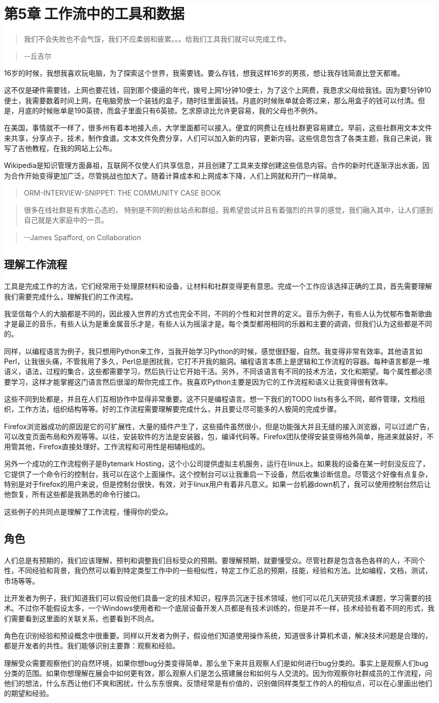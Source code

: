 # 第5章 工作流中的工具和数据

>我们不会失败也不会气馁，我们不应柔弱和疲累。。。给我们工具我们就可以完成工作。

>--丘吉尔

16岁的时候，我想我喜欢玩电脑，为了探索这个世界，我需要钱。要么存钱，想我这样16岁的男孩，想让我存钱简直比登天都难。

这不仅是硬件需要钱，上网也要花钱，回到那个傻逼的年代，拨号上网1分钟10便士，为了这个上网费，我恳求父母给我钱。因为要1分钟10便士，我需要数着时间上网，在电脑旁放一个装钱的盒子，随时往里面装钱。月底的时候账单就会寄过来，那么用盒子的钱可以付清。但是，月底的时候账单是190英镑，而盒子里面只有6英镑。乞求原谅比允许更容易，我的父母也不例外。

在美国，事情就不一样了，很多州有着本地接入点，大学里面都可以接入。便宜的网费让在线社群更容易建立。早前，这些社群用文本文件来共享，分享点子，技术，制作食谱。文本文件免费分享，人们可以加入新的内容，更新内容。这些信息包含了各类主题，我自己来说，我写了吉他教程，在我的网站上公布。

Wikipedia是知识管理方面鼻祖，互联网不仅使人们共享信息，并且创建了工具来支撑创建这些信息内容。合作的新时代逐渐浮出水面，因为合作开始变得更加广泛，尽管挑战也加大了。随着计算成本和上网成本下降，人们上网就和开门一样简单。

> ORM-INTERVIEW-SNIPPET: THE COMMUNITY CASE BOOK

>很多在线社群是有求胜心态的， 特别是不同的粉丝站点和群组，我希望尝试并且有着强烈的共享的感觉，我们融入其中，让人们感到自己就是大家庭中的一员。

>--James Spafford, on Collaboration

## 理解工作流程

工具是完成工作的方法，它们经常用于处理原材料和设备，让材料和社群变得更有意思。完成一个工作应该选择正确的工具，首先需要理解我们需要完成什么，理解我们的工作流程。

我坚信每个人的大脑都是不同的，因此接入世界的方式也完全不同，不同的个性和对世界的定义。音乐为例子，有些人认为忧郁布鲁斯歌曲才是最正的音乐，有些人认为是重金属音乐才是，有些人认为摇滚才是。每个类型都用相同的乐器和主要的调调，但我们认为这些都是不同的。

同样，以编程语言为例子，我只想用Python来工作，当我开始学习Python的时候，感觉很舒服，自然。我变得非常有效率。其他语言如Perl，让我很头痛，不管我用了多久，Perl总是困扰我，它打不开我的脑洞。编程语言本质上是逻辑和工作流程的容器。每种语言都是一堆语义，语法，过程的集合，这些都需要学习，然后执行让它开始干活。另外，不同该语言有不同的技术方法，文化和期望。每个属性都必须要学习，这样才能掌握这门语言然后很溜的帮你完成工作。我喜欢Python主要是因为它的工作流程和语义让我变得很有效率。

这些不同到处都是，并且在人们互相协作中显得非常重要。这不只是编程语言。想一下我们的TODO lists有多么不同，邮件管理，文档组织，工作方法，组织结构等等。好的工作流程需要理解要完成什么，并且要让尽可能多的人极简的完成步骤。

Firefox浏览器成功的原因是它的可扩展性，大量的插件产生了，这些插件虽然很小，但是功能强大并且无缝的接入浏览器，可以过滤广告，可以改变页面布局和外观等等。以往，安装软件的方法是安装器，包，编译代码等。Firefox团队使得安装变得格外简单，拖进来就装好，不用管其他，Firefox直接处理好。工作流程和可用性是相辅相成的。

另外一个成功的工作流程例子是Bytemark Hosting，这个小公司提供虚拟主机服务，运行在linux上。如果我的设备在某一时刻没反应了，它提供了一个命令行的控制台，我可以在这个上面操作。这个控制台可以让我重启一下设备，然后收集诊断信息。尽管这个好像有点复杂，特别是对于firefox的用户来说，但是控制台很快，有效，对于linux用户有着非凡意义。如果一台机器down机了，我可以使用控制台然后让他恢复，所有这些都是我熟悉的命令行接口。

这些例子的共同点是理解了工作流程，懂得你的受众。

## 角色

人们总是有预期的，我们应该理解，预判和调整我们目标受众的预期。要理解预期，就要懂受众。尽管社群是包含各色各样的人，不同个性，不同经验和背景，我仍然可以看到特定类型工作中的一些相似性，特定工作汇总的预期，技能，经验和方法。比如编程，文档，测试，市场等等。

比开发者为例子，我们知道我们可以假设他们具备一定的技术知识，程序员沉迷于技术领域，他们可以花几天研究技术课题，学习需要的技术。不过你不能假设太多，一个Windows使用者和一个底层设备开发人员都是有技术训练的，但是并不一样，技术经验有着不同的形式，我们需要看到这里面的关联关系，也要看到不同点。

角色在识别经验和预设概念中很重要。同样以开发者为例子，假设他们知道使用操作系统，知道很多计算机术语，解决技术问题是合理的，都是开发者的共性。我们能够识别主要靠：观察和经验。

理解受众需要观察他们的自然环境，如果你想bug分类变得简单，那么坐下来并且观察人们是如何进行bug分类的。事实上是观察人们bug分类的范围。如果你想理解在展会中如何更有效，那么观察人们是怎么搭建展台和如何与人交流的。因为你观察你社群成员的工作流程，问他们的想法，什么东西让他们不爽和困扰，什么东东很爽。反馈经常是有价值的，识别做同样类型工作的人的相似点，可以在心里画出他们的期望和经验。
